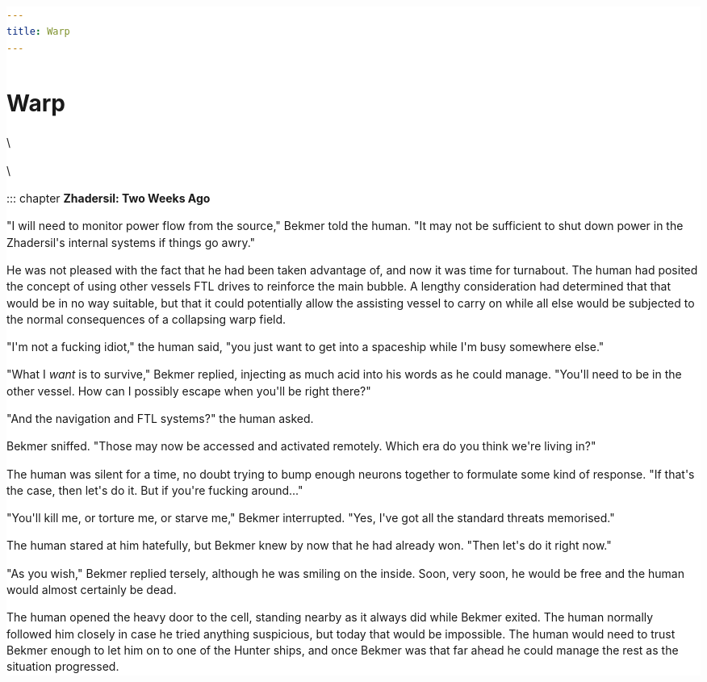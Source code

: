 ```yaml
---
title: Warp
---
```


# Warp

\

\

::: chapter
**Zhadersil: Two Weeks Ago**

"I will need to monitor power flow from the source," Bekmer told the
human. "It may not be sufficient to shut down power in the Zhadersil\'s
internal systems if things go awry."

He was not pleased with the fact that he had been taken advantage of,
and now it was time for turnabout. The human had posited the concept of
using other vessels FTL drives to reinforce the main bubble. A lengthy
consideration had determined that that would be in no way suitable, but
that it could potentially allow the assisting vessel to carry on while
all else would be subjected to the normal consequences of a collapsing
warp field.

"I\'m not a fucking idiot," the human said, "you just want to get into a
spaceship while I\'m busy somewhere else."

"What I *want* is to survive," Bekmer replied, injecting as much acid
into his words as he could manage. "You\'ll need to be in the other
vessel. How can I possibly escape when you\'ll be right there?"

"And the navigation and FTL systems?" the human asked.

Bekmer sniffed. "Those may now be accessed and activated remotely. Which
era do you think we\'re living in?"

The human was silent for a time, no doubt trying to bump enough neurons
together to formulate some kind of response. "If that\'s the case, then
let\'s do it. But if you\'re fucking around..."

"You\'ll kill me, or torture me, or starve me," Bekmer interrupted.
"Yes, I\'ve got all the standard threats memorised."

The human stared at him hatefully, but Bekmer knew by now that he had
already won. "Then let\'s do it right now."

"As you wish," Bekmer replied tersely, although he was smiling on the
inside. Soon, very soon, he would be free and the human would almost
certainly be dead.

The human opened the heavy door to the cell, standing nearby as it
always did while Bekmer exited. The human normally followed him closely
in case he tried anything suspicious, but today that would be
impossible. The human would need to trust Bekmer enough to let him on to
one of the Hunter ships, and once Bekmer was that far ahead he could
manage the rest as the situation progressed.
